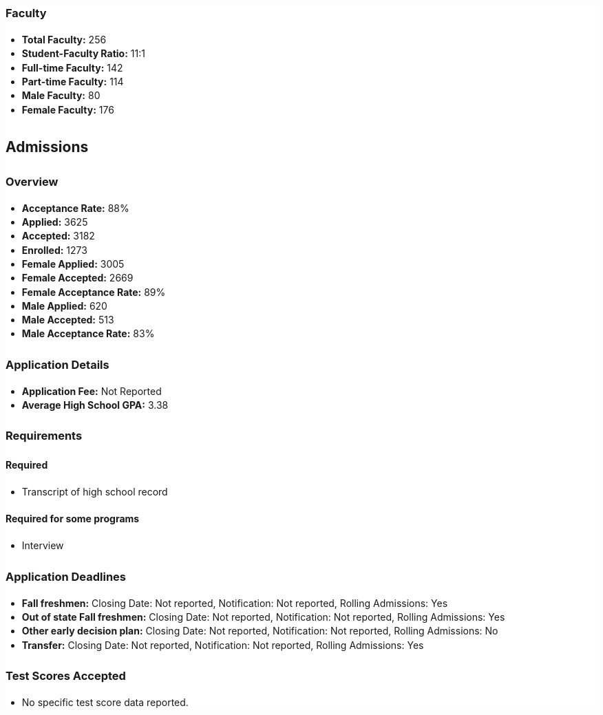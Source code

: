 ### Faculty

- **Total Faculty:** 256
- **Student-Faculty Ratio:** 11:1
- **Full-time Faculty:** 142
- **Part-time Faculty:** 114
- **Male Faculty:** 80
- **Female Faculty:** 176

## Admissions

### Overview

- **Acceptance Rate:** 88%
- **Applied:** 3625
- **Accepted:** 3182
- **Enrolled:** 1273
- **Female Applied:** 3005
- **Female Accepted:** 2669
- **Female Acceptance Rate:** 89%
- **Male Applied:** 620
- **Male Accepted:** 513
- **Male Acceptance Rate:** 83%

### Application Details

- **Application Fee:** Not Reported
- **Average High School GPA:** 3.38

### Requirements

#### Required

- Transcript of high school record

#### Required for some programs

- Interview

### Application Deadlines

- **Fall freshmen:** Closing Date: Not reported, Notification: Not reported, Rolling Admissions: Yes
- **Out of state Fall freshmen:** Closing Date: Not reported, Notification: Not reported, Rolling Admissions: Yes
- **Other early decision plan:** Closing Date: Not reported, Notification: Not reported, Rolling Admissions: No
- **Transfer:** Closing Date: Not reported, Notification: Not reported, Rolling Admissions: Yes

### Test Scores Accepted

- No specific test score data reported.
